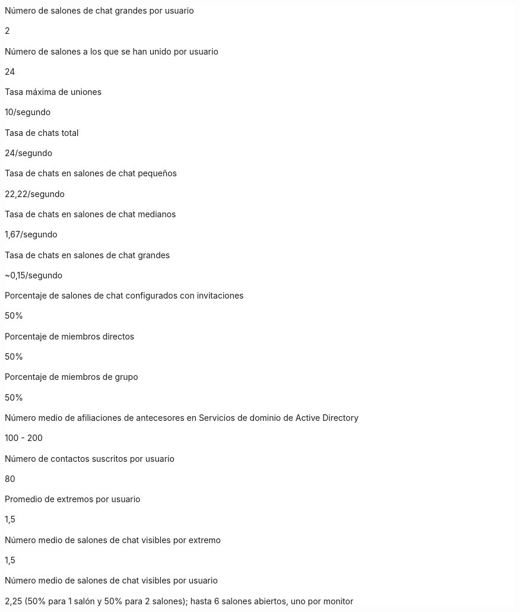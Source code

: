 </tr>
<tr class="odd">
<td><p>Número de salones de chat grandes por usuario</p></td>
<td><p>2</p></td>
</tr>
<tr class="even">
<td><p>Número de salones a los que se han unido por usuario</p></td>
<td><p>24</p></td>
</tr>
<tr class="odd">
<td><p>Tasa máxima de uniones</p></td>
<td><p>10/segundo</p></td>
</tr>
<tr class="even">
<td><p>Tasa de chats total</p></td>
<td><p>24/segundo</p></td>
</tr>
<tr class="odd">
<td><p>Tasa de chats en salones de chat pequeños</p></td>
<td><p>22,22/segundo</p></td>
</tr>
<tr class="even">
<td><p>Tasa de chats en salones de chat medianos</p></td>
<td><p>1,67/segundo</p></td>
</tr>
<tr class="odd">
<td><p>Tasa de chats en salones de chat grandes</p></td>
<td><p>~0,15/segundo</p></td>
</tr>
<tr class="even">
<td><p>Porcentaje de salones de chat configurados con invitaciones</p></td>
<td><p>50%</p></td>
</tr>
<tr class="odd">
<td><p>Porcentaje de miembros directos</p></td>
<td><p>50%</p></td>
</tr>
<tr class="even">
<td><p>Porcentaje de miembros de grupo</p></td>
<td><p>50%</p></td>
</tr>
<tr class="odd">
<td><p>Número medio de afiliaciones de antecesores en Servicios de dominio de Active Directory</p></td>
<td><p>100 - 200</p></td>
</tr>
<tr class="even">
<td><p>Número de contactos suscritos por usuario</p></td>
<td><p>80</p></td>
</tr>
<tr class="odd">
<td><p>Promedio de extremos por usuario</p></td>
<td><p>1,5</p></td>
</tr>
<tr class="even">
<td><p>Número medio de salones de chat visibles por extremo</p></td>
<td><p>1,5</p></td>
</tr>
<tr class="odd">
<td><p>Número medio de salones de chat visibles por usuario</p></td>
<td><p>2,25 (50% para 1 salón y 50% para 2 salones); hasta 6 salones abiertos, uno por monitor</p></td>
</tr>
<tr class="even">